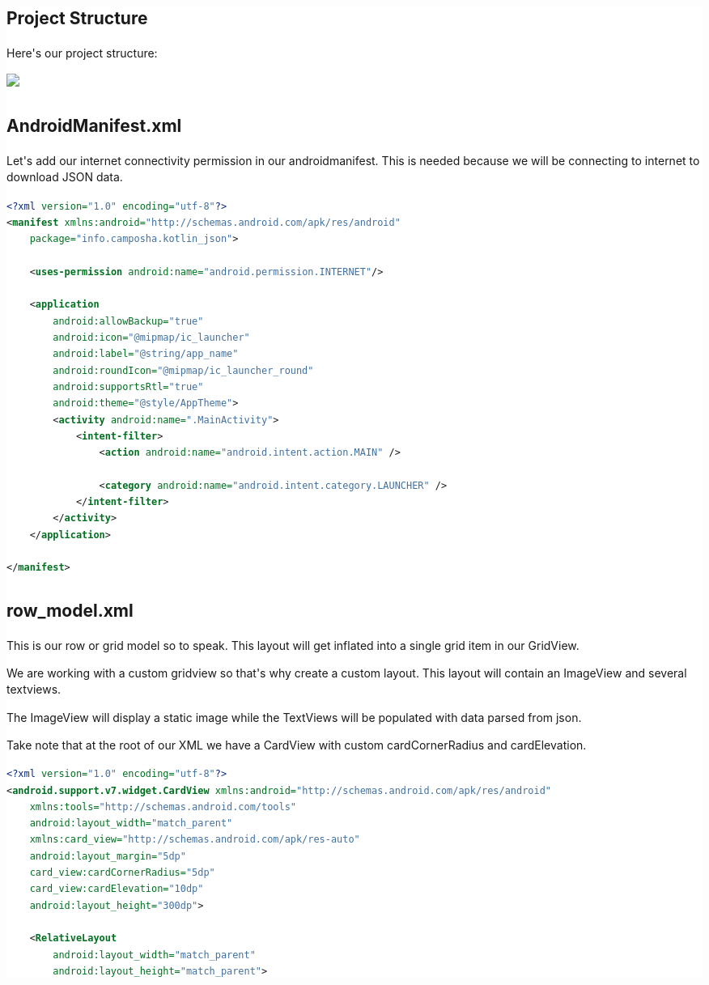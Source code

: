 ## Project Structure

Here's our project structure:

![](https://camposha.info/wp-content/uploads/2019/04/demo1-14.png)

## AndroidManifest.xml

Let's add our internet connectivity permission in our androidmanifest. This is needed because we will be connecting to internet to download JSON data.

```xml
<?xml version="1.0" encoding="utf-8"?>
<manifest xmlns:android="http://schemas.android.com/apk/res/android"
    package="info.camposha.kotlin_json">

    <uses-permission android:name="android.permission.INTERNET"/>

    <application
        android:allowBackup="true"
        android:icon="@mipmap/ic_launcher"
        android:label="@string/app_name"
        android:roundIcon="@mipmap/ic_launcher_round"
        android:supportsRtl="true"
        android:theme="@style/AppTheme">
        <activity android:name=".MainActivity">
            <intent-filter>
                <action android:name="android.intent.action.MAIN" />

                <category android:name="android.intent.category.LAUNCHER" />
            </intent-filter>
        </activity>
    </application>

</manifest>
```

## row_model.xml

This is our row or grid model so to speak. This layout will get inflated into a single grid item in our GridView.

We are working with a custom gridview so that's why create a custom layout. This layout will contain an ImageView and several textviews.

The ImageView will display a static image while the TextViews will be populated with data parsed from json.

Take note that at the root of our XML we have a CardView with custom cardCornerRadius and cardElevation.

```xml
<?xml version="1.0" encoding="utf-8"?>
<android.support.v7.widget.CardView xmlns:android="http://schemas.android.com/apk/res/android"
    xmlns:tools="http://schemas.android.com/tools"
    android:layout_width="match_parent"
    xmlns:card_view="http://schemas.android.com/apk/res-auto"
    android:layout_margin="5dp"
    card_view:cardCornerRadius="5dp"
    card_view:cardElevation="10dp"
    android:layout_height="300dp">

    <RelativeLayout
        android:layout_width="match_parent"
        android:layout_height="match_parent">
```
